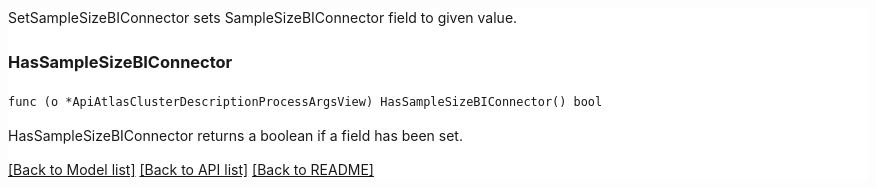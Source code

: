 SetSampleSizeBIConnector sets SampleSizeBIConnector field to given value.

### HasSampleSizeBIConnector

`func (o *ApiAtlasClusterDescriptionProcessArgsView) HasSampleSizeBIConnector() bool`

HasSampleSizeBIConnector returns a boolean if a field has been set.


[[Back to Model list]](../README.md#documentation-for-models) [[Back to API list]](../README.md#documentation-for-api-endpoints) [[Back to README]](../README.md)


